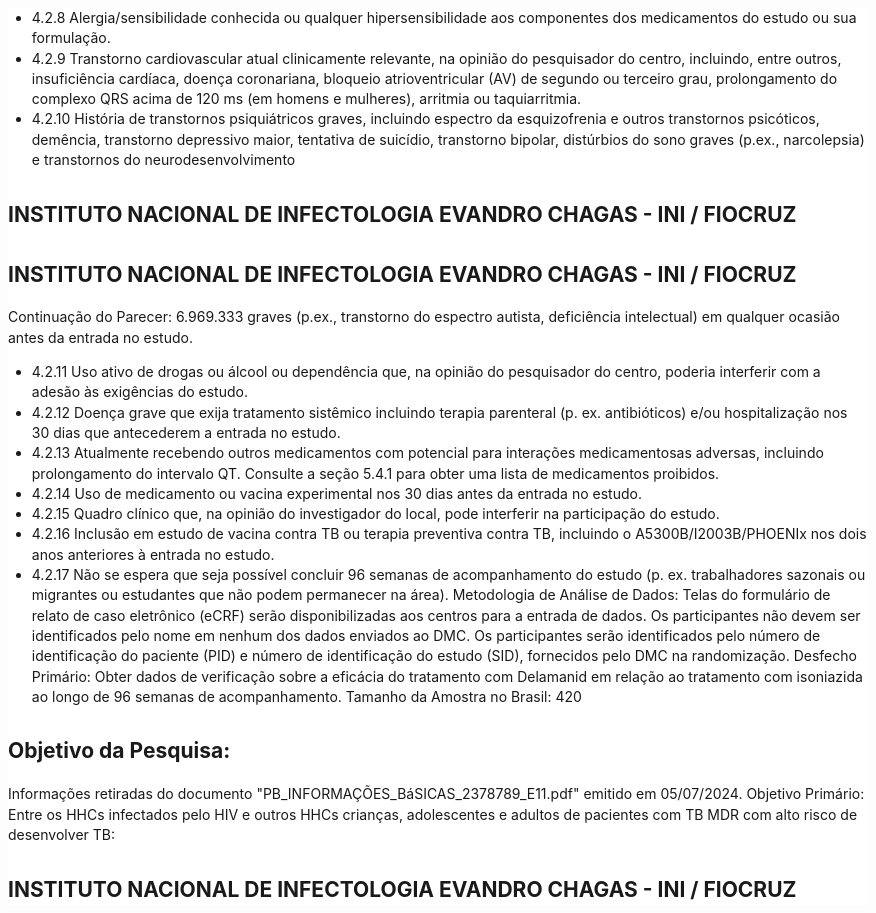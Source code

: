 - 4.2.8 Alergia/sensibilidade conhecida ou qualquer hipersensibilidade aos componentes dos medicamentos do estudo ou sua formulação.
- 4.2.9 Transtorno cardiovascular atual clinicamente relevante, na opinião do pesquisador do centro, incluindo, entre outros, insuficiência cardíaca, doença coronariana, bloqueio atrioventricular (AV) de segundo ou terceiro grau, prolongamento do complexo QRS acima de 120 ms (em homens e mulheres), arritmia ou taquiarritmia.
- 4.2.10 História de transtornos psiquiátricos graves, incluindo espectro da esquizofrenia e outros transtornos psicóticos, demência, transtorno depressivo maior, tentativa de suicídio, transtorno bipolar, distúrbios do sono graves (p.ex., narcolepsia) e transtornos do neurodesenvolvimento
## INSTITUTO NACIONAL DE INFECTOLOGIA EVANDRO CHAGAS - INI / FIOCRUZ

## INSTITUTO NACIONAL DE INFECTOLOGIA EVANDRO CHAGAS - INI / FIOCRUZ

Continuação do Parecer: 6.969.333
graves (p.ex., transtorno do espectro autista, deficiência intelectual) em qualquer ocasião antes da entrada no estudo.
- 4.2.11 Uso ativo de drogas ou álcool ou dependência que, na opinião do pesquisador do centro, poderia interferir com a adesão às exigências do estudo.
- 4.2.12 Doença grave que exija tratamento sistêmico incluindo terapia parenteral (p. ex. antibióticos) e/ou hospitalização nos 30 dias que antecederem a entrada no estudo.
- 4.2.13 Atualmente recebendo outros medicamentos com potencial para interações medicamentosas adversas, incluindo prolongamento do intervalo QT. Consulte a seção 5.4.1 para obter uma lista de medicamentos proibidos.
- 4.2.14 Uso de medicamento ou vacina experimental nos 30 dias antes da entrada no estudo.
- 4.2.15 Quadro clínico que, na opinião do investigador do local, pode interferir na participação do estudo.
- 4.2.16  Inclusão  em  estudo  de  vacina  contra  TB  ou  terapia  preventiva  contra  TB,  incluindo  o A5300B/I2003B/PHOENIx  nos  dois  anos  anteriores  à  entrada  no  estudo.
- 4.2.17 Não se espera que seja possível concluir 96 semanas de acompanhamento do estudo (p. ex. trabalhadores sazonais ou migrantes ou estudantes que não podem permanecer na área).
Metodologia de Análise de Dados:
Telas do formulário de relato de caso eletrônico (eCRF) serão disponibilizadas aos centros para a entrada de dados. Os participantes não devem ser identificados pelo nome em nenhum dos dados enviados ao DMC. Os participantes serão identificados pelo número de identificação do paciente (PID) e número de identificação do estudo (SID), fornecidos pelo DMC na randomização.
Desfecho Primário:
Obter dados de verificação sobre a eficácia do tratamento com Delamanid em relação ao tratamento com isoniazida ao longo de 96 semanas de acompanhamento.
Tamanho da Amostra no Brasil: 420
## Objetivo da Pesquisa:
Informações retiradas do documento "PB\_INFORMAÇÕES\_BáSICAS\_2378789\_E11.pdf" emitido em 05/07/2024.
Objetivo Primário:
Entre os HHCs infectados pelo HIV e outros HHCs crianças, adolescentes e adultos de pacientes com TB MDR com alto risco de desenvolver TB:
## INSTITUTO NACIONAL DE INFECTOLOGIA EVANDRO CHAGAS - INI / FIOCRUZ
